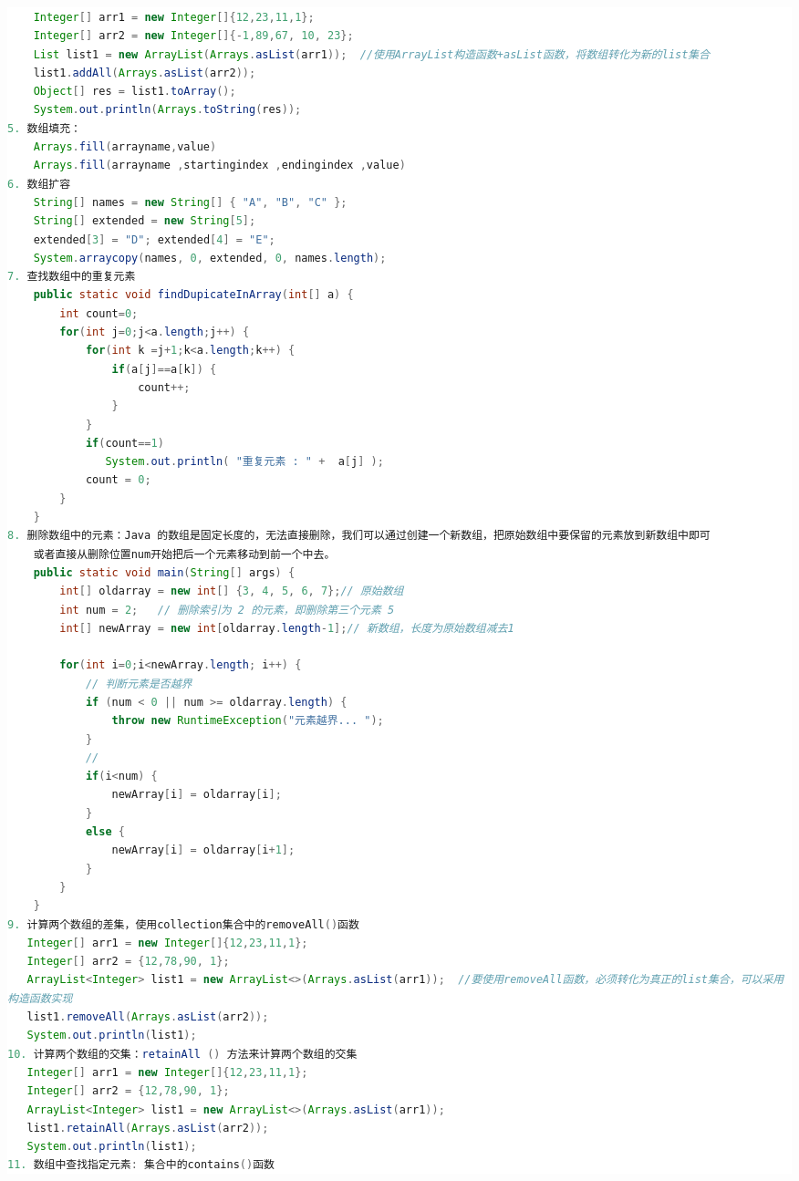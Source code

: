 ```java
    Integer[] arr1 = new Integer[]{12,23,11,1};
    Integer[] arr2 = new Integer[]{-1,89,67, 10, 23};
    List list1 = new ArrayList(Arrays.asList(arr1));  //使用ArrayList构造函数+asList函数，将数组转化为新的list集合
    list1.addAll(Arrays.asList(arr2));
    Object[] res = list1.toArray();
    System.out.println(Arrays.toString(res));
5. 数组填充：
    Arrays.fill(arrayname,value)
    Arrays.fill(arrayname ,startingindex ,endingindex ,value) 
6. 数组扩容
    String[] names = new String[] { "A", "B", "C" };
    String[] extended = new String[5];
    extended[3] = "D"; extended[4] = "E";
    System.arraycopy(names, 0, extended, 0, names.length);
7. 查找数组中的重复元素
    public static void findDupicateInArray(int[] a) {
        int count=0;
        for(int j=0;j<a.length;j++) {
            for(int k =j+1;k<a.length;k++) {
                if(a[j]==a[k]) {
                    count++;
                }
            }
            if(count==1)
               System.out.println( "重复元素 : " +  a[j] );
            count = 0;
        }
    }
8. 删除数组中的元素：Java 的数组是固定长度的，无法直接删除，我们可以通过创建一个新数组，把原始数组中要保留的元素放到新数组中即可
    或者直接从删除位置num开始把后一个元素移动到前一个中去。
    public static void main(String[] args) {
        int[] oldarray = new int[] {3, 4, 5, 6, 7};// 原始数组
        int num = 2;   // 删除索引为 2 的元素，即删除第三个元素 5
        int[] newArray = new int[oldarray.length-1];// 新数组，长度为原始数组减去1

        for(int i=0;i<newArray.length; i++) {
            // 判断元素是否越界
            if (num < 0 || num >= oldarray.length) {
                throw new RuntimeException("元素越界... "); 
            } 
            // 
            if(i<num) {
                newArray[i] = oldarray[i];
            }
            else {
                newArray[i] = oldarray[i+1];
            }
        }
    }
9. 计算两个数组的差集，使用collection集合中的removeAll()函数
   Integer[] arr1 = new Integer[]{12,23,11,1};
   Integer[] arr2 = {12,78,90, 1};
   ArrayList<Integer> list1 = new ArrayList<>(Arrays.asList(arr1));  //要使用removeAll函数，必须转化为真正的list集合，可以采用构造函数实现
   list1.removeAll(Arrays.asList(arr2));
   System.out.println(list1);
10. 计算两个数组的交集：retainAll () 方法来计算两个数组的交集
   Integer[] arr1 = new Integer[]{12,23,11,1};
   Integer[] arr2 = {12,78,90, 1};
   ArrayList<Integer> list1 = new ArrayList<>(Arrays.asList(arr1));
   list1.retainAll(Arrays.asList(arr2));
   System.out.println(list1);
11. 数组中查找指定元素: 集合中的contains()函数
```
